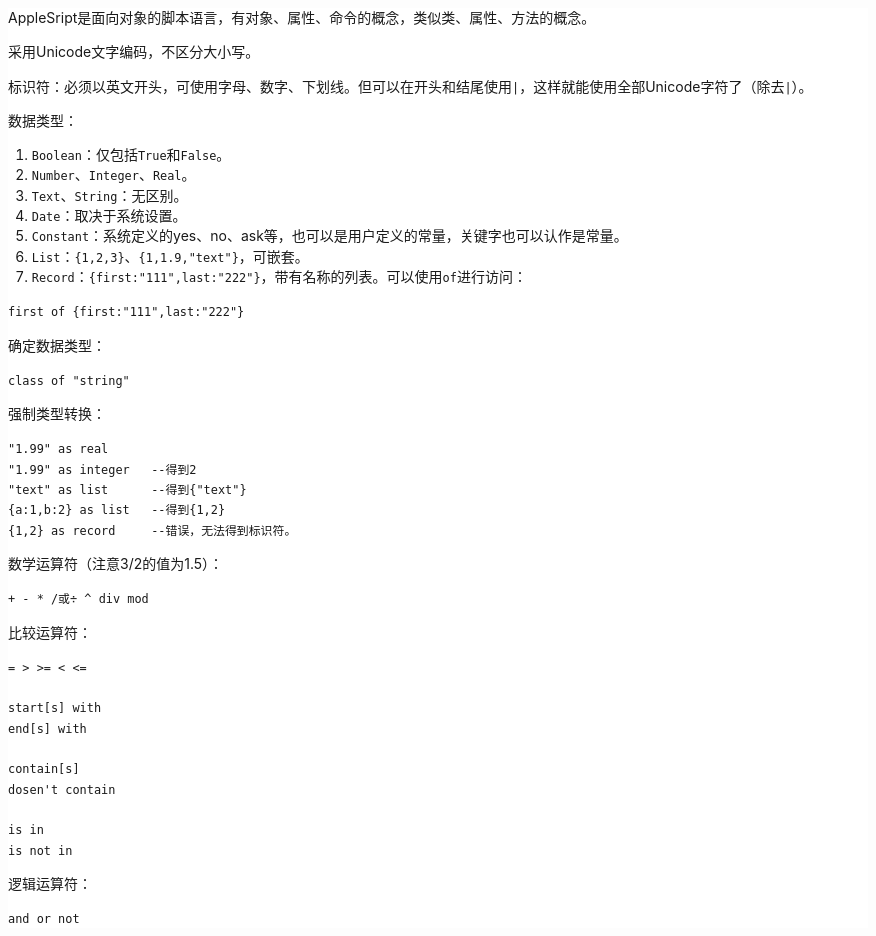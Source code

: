 AppleSript是面向对象的脚本语言，有对象、属性、命令的概念，类似类、属性、方法的概念。

采用Unicode文字编码，不区分大小写。

标识符：必须以英文开头，可使用字母、数字、下划线。但可以在开头和结尾使用`|`，这样就能使用全部Unicode字符了（除去`|`）。

数据类型：

1. `Boolean`：仅包括`True`和`False`。
2. `Number`、`Integer`、`Real`。
3. `Text`、`String`：无区别。
4. `Date`：取决于系统设置。
5. `Constant`：系统定义的yes、no、ask等，也可以是用户定义的常量，关键字也可以认作是常量。
6. `List`：`{1,2,3}`、`{1,1.9,"text"}`，可嵌套。
7. `Record`：`{first:"111",last:"222"}`，带有名称的列表。可以使用`of`进行访问：

```
first of {first:"111",last:"222"}
```

确定数据类型：

```
class of "string"
```

强制类型转换：

```
"1.99" as real
"1.99" as integer   --得到2
"text" as list      --得到{"text"}
{a:1,b:2} as list   --得到{1,2}
{1,2} as record     --错误，无法得到标识符。
```

数学运算符（注意3/2的值为1.5）：

```
+ - * /或÷ ^ div mod
```

比较运算符：

```
= > >= < <= 

start[s] with
end[s] with

contain[s]
dosen't contain

is in
is not in
```

逻辑运算符：

```
and or not
```
